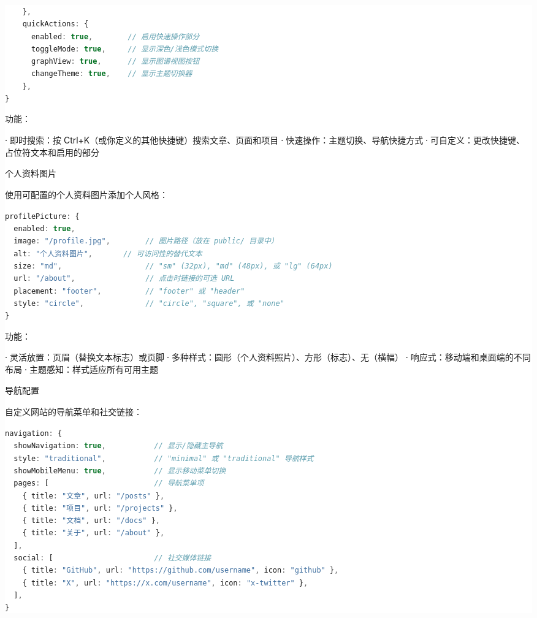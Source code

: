 ```typescript
    },
    quickActions: {
      enabled: true,        // 启用快速操作部分
      toggleMode: true,     // 显示深色/浅色模式切换
      graphView: true,      // 显示图谱视图按钮
      changeTheme: true,    // 显示主题切换器
    },
}
```

功能：

· 即时搜索：按 Ctrl+K（或你定义的其他快捷键）搜索文章、页面和项目
· 快速操作：主题切换、导航快捷方式
· 可自定义：更改快捷键、占位符文本和启用的部分

个人资料图片

使用可配置的个人资料图片添加个人风格：

```typescript
profilePicture: {
  enabled: true,
  image: "/profile.jpg",        // 图片路径（放在 public/ 目录中）
  alt: "个人资料图片",       // 可访问性的替代文本
  size: "md",                   // "sm" (32px), "md" (48px), 或 "lg" (64px)
  url: "/about",                // 点击时链接的可选 URL
  placement: "footer",          // "footer" 或 "header"
  style: "circle",              // "circle", "square", 或 "none"
}
```

功能：

· 灵活放置：页眉（替换文本标志）或页脚
· 多种样式：圆形（个人资料照片）、方形（标志）、无（横幅）
· 响应式：移动端和桌面端的不同布局
· 主题感知：样式适应所有可用主题

导航配置

自定义网站的导航菜单和社交链接：

```typescript
navigation: {
  showNavigation: true,           // 显示/隐藏主导航
  style: "traditional",           // "minimal" 或 "traditional" 导航样式
  showMobileMenu: true,           // 显示移动菜单切换
  pages: [                        // 导航菜单项
    { title: "文章", url: "/posts" },
    { title: "项目", url: "/projects" },
    { title: "文档", url: "/docs" },
    { title: "关于", url: "/about" },
  ],
  social: [                       // 社交媒体链接
    { title: "GitHub", url: "https://github.com/username", icon: "github" },
    { title: "X", url: "https://x.com/username", icon: "x-twitter" },
  ],
}
```
